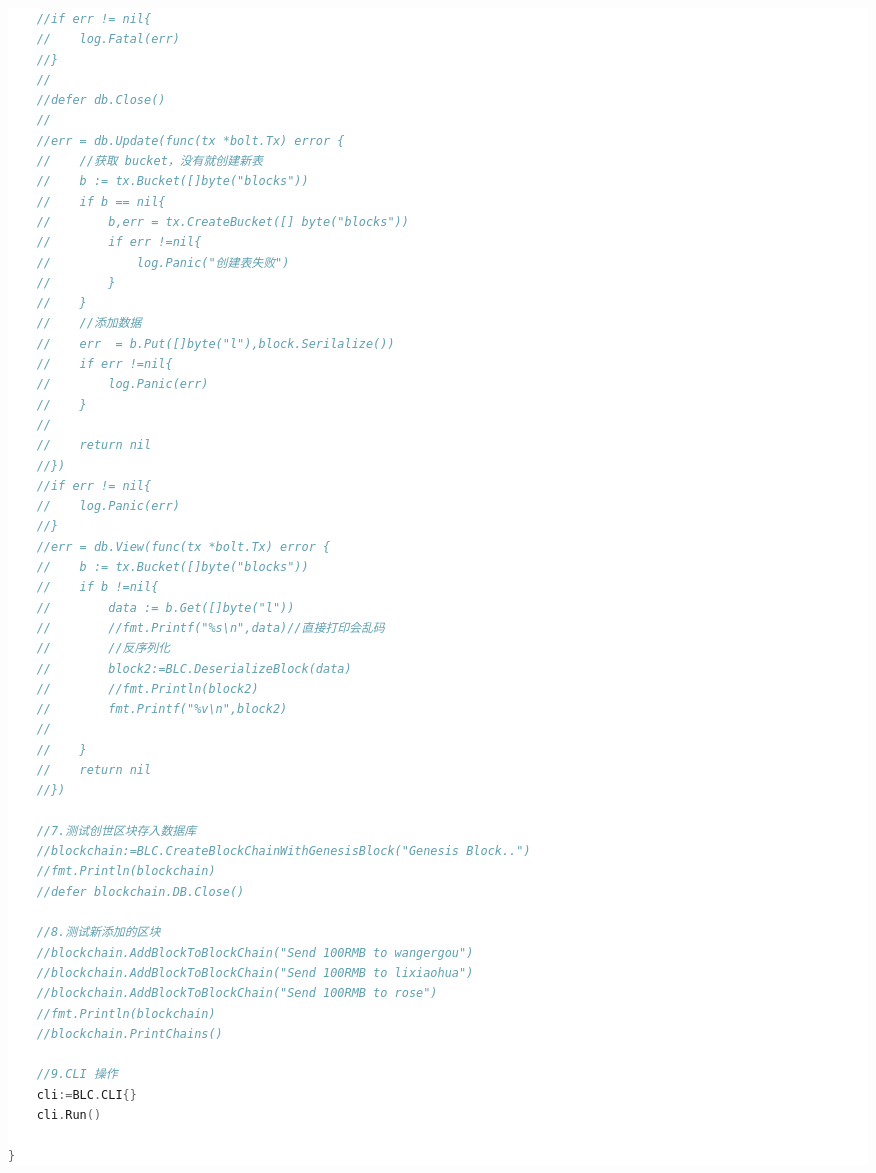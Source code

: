 ```go
    //if err != nil{
    //    log.Fatal(err)
    //}
    //
    //defer db.Close()
    //
    //err = db.Update(func(tx *bolt.Tx) error {
    //    //获取 bucket，没有就创建新表
    //    b := tx.Bucket([]byte("blocks"))
    //    if b == nil{
    //        b,err = tx.CreateBucket([] byte("blocks"))
    //        if err !=nil{
    //            log.Panic("创建表失败")
    //        }
    //    }
    //    //添加数据
    //    err  = b.Put([]byte("l"),block.Serilalize())
    //    if err !=nil{
    //        log.Panic(err)
    //    }
    //
    //    return nil
    //})
    //if err != nil{
    //    log.Panic(err)
    //}
    //err = db.View(func(tx *bolt.Tx) error {
    //    b := tx.Bucket([]byte("blocks"))
    //    if b !=nil{
    //        data := b.Get([]byte("l"))
    //        //fmt.Printf("%s\n",data)//直接打印会乱码
    //        //反序列化
    //        block2:=BLC.DeserializeBlock(data)
    //        //fmt.Println(block2)
    //        fmt.Printf("%v\n",block2)
    //
    //    }
    //    return nil
    //})

    //7.测试创世区块存入数据库
    //blockchain:=BLC.CreateBlockChainWithGenesisBlock("Genesis Block..")
    //fmt.Println(blockchain)
    //defer blockchain.DB.Close()

    //8.测试新添加的区块
    //blockchain.AddBlockToBlockChain("Send 100RMB to wangergou")
    //blockchain.AddBlockToBlockChain("Send 100RMB to lixiaohua")
    //blockchain.AddBlockToBlockChain("Send 100RMB to rose")
    //fmt.Println(blockchain)
    //blockchain.PrintChains()

    //9.CLI 操作
    cli:=BLC.CLI{}
    cli.Run()

} 
```
